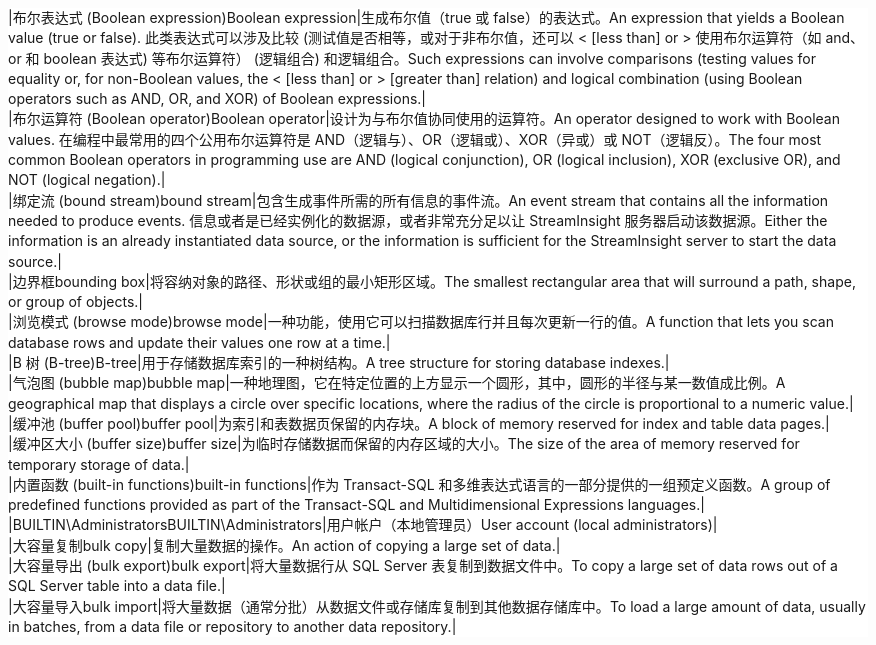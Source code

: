 |<span data-ttu-id="f0d9f-270">布尔表达式 (Boolean expression)</span><span class="sxs-lookup"><span data-stu-id="f0d9f-270">Boolean expression</span></span>|<span data-ttu-id="f0d9f-271">生成布尔值（true 或 false）的表达式。</span><span class="sxs-lookup"><span data-stu-id="f0d9f-271">An expression that yields a Boolean value (true or false).</span></span> <span data-ttu-id="f0d9f-272">此类表达式可以涉及比较 (测试值是否相等，或对于非布尔值，还可以 \< [less than] or > 使用布尔运算符（如 and、or 和 boolean 表达式) 等布尔运算符） (逻辑组合) 和逻辑组合。</span><span class="sxs-lookup"><span data-stu-id="f0d9f-272">Such expressions can involve comparisons (testing values for equality or, for non-­Boolean values, the \< [less than] or > [greater than] relation) and logical combination (using Boolean operators such as AND, OR, and XOR) of Boolean expressions.</span></span>|  
|<span data-ttu-id="f0d9f-273">布尔运算符 (Boolean operator)</span><span class="sxs-lookup"><span data-stu-id="f0d9f-273">Boolean operator</span></span>|<span data-ttu-id="f0d9f-274">设计为与布尔值协同使用的运算符。</span><span class="sxs-lookup"><span data-stu-id="f0d9f-274">An operator designed to work with Boolean values.</span></span> <span data-ttu-id="f0d9f-275">在编程中最常用的四个公用布尔运算符是 AND（逻辑与）、OR（逻辑或）、XOR（异或）或 NOT（逻辑反）。</span><span class="sxs-lookup"><span data-stu-id="f0d9f-275">The four most common Boolean operators in programming use are AND (logical conjunction), OR (logical inclusion), XOR (exclusive OR), and NOT (logical negation).</span></span>|  
|<span data-ttu-id="f0d9f-276">绑定流 (bound stream)</span><span class="sxs-lookup"><span data-stu-id="f0d9f-276">bound stream</span></span>|<span data-ttu-id="f0d9f-277">包含生成事件所需的所有信息的事件流。</span><span class="sxs-lookup"><span data-stu-id="f0d9f-277">An event stream that contains all the information needed to produce events.</span></span> <span data-ttu-id="f0d9f-278">信息或者是已经实例化的数据源，或者非常充分足以让 StreamInsight 服务器启动该数据源。</span><span class="sxs-lookup"><span data-stu-id="f0d9f-278">Either the information is an already instantiated data source, or the information is sufficient for the StreamInsight server to start the data source.</span></span>|  
|<span data-ttu-id="f0d9f-279">边界框</span><span class="sxs-lookup"><span data-stu-id="f0d9f-279">bounding box</span></span>|<span data-ttu-id="f0d9f-280">将容纳对象的路径、形状或组的最小矩形区域。</span><span class="sxs-lookup"><span data-stu-id="f0d9f-280">The smallest rectangular area that will surround a path, shape, or group of objects.</span></span>|  
|<span data-ttu-id="f0d9f-281">浏览模式 (browse mode)</span><span class="sxs-lookup"><span data-stu-id="f0d9f-281">browse mode</span></span>|<span data-ttu-id="f0d9f-282">一种功能，使用它可以扫描数据库行并且每次更新一行的值。</span><span class="sxs-lookup"><span data-stu-id="f0d9f-282">A function that lets you scan database rows and update their values one row at a time.</span></span>|  
|<span data-ttu-id="f0d9f-283">B 树 (B-tree)</span><span class="sxs-lookup"><span data-stu-id="f0d9f-283">B-tree</span></span>|<span data-ttu-id="f0d9f-284">用于存储数据库索引的一种树结构。</span><span class="sxs-lookup"><span data-stu-id="f0d9f-284">A tree structure for storing database indexes.</span></span>|  
|<span data-ttu-id="f0d9f-285">气泡图 (bubble map)</span><span class="sxs-lookup"><span data-stu-id="f0d9f-285">bubble map</span></span>|<span data-ttu-id="f0d9f-286">一种地理图，它在特定位置的上方显示一个圆形，其中，圆形的半径与某一数值成比例。</span><span class="sxs-lookup"><span data-stu-id="f0d9f-286">A geographical map that displays a circle over specific locations, where the radius of the circle is proportional to a numeric value.</span></span>|  
|<span data-ttu-id="f0d9f-287">缓冲池 (buffer pool)</span><span class="sxs-lookup"><span data-stu-id="f0d9f-287">buffer pool</span></span>|<span data-ttu-id="f0d9f-288">为索引和表数据页保留的内存块。</span><span class="sxs-lookup"><span data-stu-id="f0d9f-288">A block of memory reserved for index and table data pages.</span></span>|  
|<span data-ttu-id="f0d9f-289">缓冲区大小 (buffer size)</span><span class="sxs-lookup"><span data-stu-id="f0d9f-289">buffer size</span></span>|<span data-ttu-id="f0d9f-290">为临时存储数据而保留的内存区域的大小。</span><span class="sxs-lookup"><span data-stu-id="f0d9f-290">The size of the area of memory reserved for temporary storage of data.</span></span>|  
|<span data-ttu-id="f0d9f-291">内置函数 (built-in functions)</span><span class="sxs-lookup"><span data-stu-id="f0d9f-291">built-in functions</span></span>|<span data-ttu-id="f0d9f-292">作为 Transact-SQL 和多维表达式语言的一部分提供的一组预定义函数。</span><span class="sxs-lookup"><span data-stu-id="f0d9f-292">A group of predefined functions provided as part of the Transact-SQL and Multidimensional Expressions languages.</span></span>|  
|<span data-ttu-id="f0d9f-293">BUILTIN\Administrators</span><span class="sxs-lookup"><span data-stu-id="f0d9f-293">BUILTIN\Administrators</span></span>|<span data-ttu-id="f0d9f-294">用户帐户（本地管理员）</span><span class="sxs-lookup"><span data-stu-id="f0d9f-294">User account (local administrators)</span></span>|  
|<span data-ttu-id="f0d9f-295">大容量复制</span><span class="sxs-lookup"><span data-stu-id="f0d9f-295">bulk copy</span></span>|<span data-ttu-id="f0d9f-296">复制大量数据的操作。</span><span class="sxs-lookup"><span data-stu-id="f0d9f-296">An action of copying a large set of data.</span></span>|  
|<span data-ttu-id="f0d9f-297">大容量导出 (bulk export)</span><span class="sxs-lookup"><span data-stu-id="f0d9f-297">bulk export</span></span>|<span data-ttu-id="f0d9f-298">将大量数据行从 SQL Server 表复制到数据文件中。</span><span class="sxs-lookup"><span data-stu-id="f0d9f-298">To copy a large set of data rows out of a SQL Server table into a data file.</span></span>|  
|<span data-ttu-id="f0d9f-299">大容量导入</span><span class="sxs-lookup"><span data-stu-id="f0d9f-299">bulk import</span></span>|<span data-ttu-id="f0d9f-300">将大量数据（通常分批）从数据文件或存储库复制到其他数据存储库中。</span><span class="sxs-lookup"><span data-stu-id="f0d9f-300">To load a large amount of data, usually in batches, from a data file or repository to another data repository.</span></span>|  